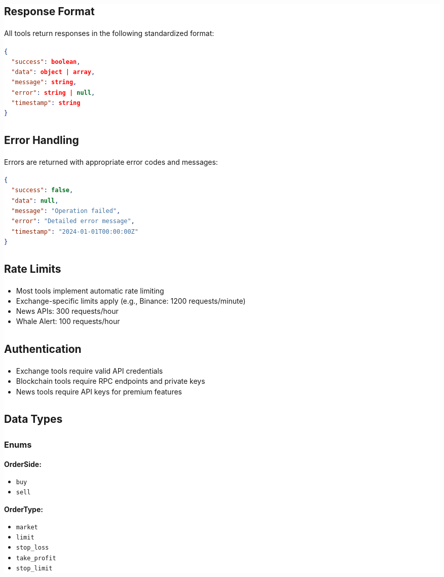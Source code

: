 ## Response Format

All tools return responses in the following standardized format:

```json
{
  "success": boolean,
  "data": object | array,
  "message": string,
  "error": string | null,
  "timestamp": string
}
```

## Error Handling

Errors are returned with appropriate error codes and messages:

```json
{
  "success": false,
  "data": null,
  "message": "Operation failed",
  "error": "Detailed error message",
  "timestamp": "2024-01-01T00:00:00Z"
}
```

## Rate Limits

- Most tools implement automatic rate limiting
- Exchange-specific limits apply (e.g., Binance: 1200 requests/minute)
- News APIs: 300 requests/hour
- Whale Alert: 100 requests/hour

## Authentication

- Exchange tools require valid API credentials
- Blockchain tools require RPC endpoints and private keys
- News tools require API keys for premium features

## Data Types

### Enums

**OrderSide:**
- `buy`
- `sell`

**OrderType:**
- `market`
- `limit`
- `stop_loss`
- `take_profit`
- `stop_limit`

